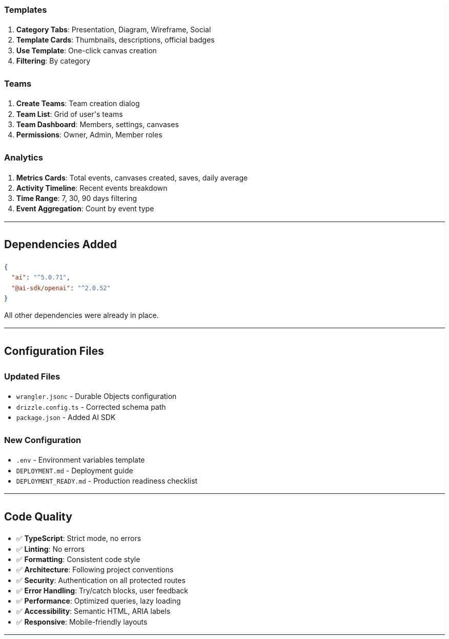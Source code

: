 ### Templates
1. **Category Tabs**: Presentation, Diagram, Wireframe, Social
2. **Template Cards**: Thumbnails, descriptions, official badges
3. **Use Template**: One-click canvas creation
4. **Filtering**: By category

### Teams
1. **Create Teams**: Team creation dialog
2. **Team List**: Grid of user's teams
3. **Team Dashboard**: Members, settings, canvases
4. **Permissions**: Owner, Admin, Member roles

### Analytics
1. **Metrics Cards**: Total events, canvases created, saves, daily average
2. **Activity Timeline**: Recent events breakdown
3. **Time Range**: 7, 30, 90 days filtering
4. **Event Aggregation**: Count by event type

---

## Dependencies Added

```json
{
  "ai": "^5.0.71",
  "@ai-sdk/openai": "^2.0.52"
}
```

All other dependencies were already in place.

---

## Configuration Files

### Updated Files
- `wrangler.jsonc` - Durable Objects configuration
- `drizzle.config.ts` - Corrected schema path
- `package.json` - Added AI SDK

### New Configuration
- `.env` - Environment variables template
- `DEPLOYMENT.md` - Deployment guide
- `DEPLOYMENT_READY.md` - Production readiness checklist

---

## Code Quality

- ✅ **TypeScript**: Strict mode, no errors
- ✅ **Linting**: No errors
- ✅ **Formatting**: Consistent code style
- ✅ **Architecture**: Following project conventions
- ✅ **Security**: Authentication on all protected routes
- ✅ **Error Handling**: Try/catch blocks, user feedback
- ✅ **Performance**: Optimized queries, lazy loading
- ✅ **Accessibility**: Semantic HTML, ARIA labels
- ✅ **Responsive**: Mobile-friendly layouts

---
